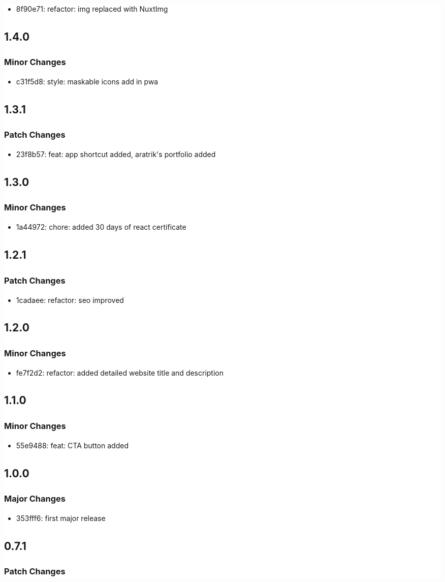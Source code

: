 - 8f90e71: refactor: img replaced with NuxtImg

## 1.4.0

### Minor Changes

- c31f5d8: style: maskable icons add in pwa

## 1.3.1

### Patch Changes

- 23f8b57: feat: app shortcut added, aratrik's portfolio added

## 1.3.0

### Minor Changes

- 1a44972: chore: added 30 days of react certificate

## 1.2.1

### Patch Changes

- 1cadaee: refactor: seo improved

## 1.2.0

### Minor Changes

- fe7f2d2: refactor: added detailed website title and description

## 1.1.0

### Minor Changes

- 55e9488: feat: CTA button added

## 1.0.0

### Major Changes

- 353fff6: first major release

## 0.7.1

### Patch Changes
